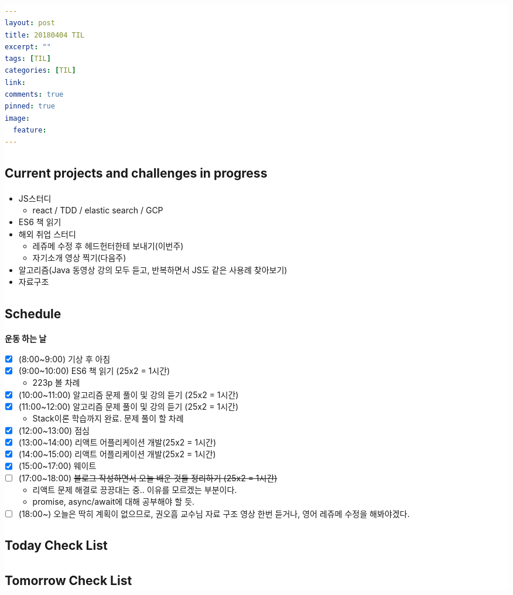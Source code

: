 ```yaml
---
layout: post
title: 20180404 TIL
excerpt: ""
tags: [TIL]
categories: [TIL]
link:
comments: true
pinned: true
image:
  feature:
---
```


## Current projects and challenges in progress

- JS스터디
  - react / TDD / elastic search / GCP 
- ES6 책 읽기
- 해외 취업 스터디
  - 레쥬메 수정 후 헤드헌터한테 보내기(이번주)
  - 자기소개 영상 찍기(다음주)
- 알고리즘(Java 동영상 강의 모두 듣고, 반복하면서 JS도 같은 사용례 찾아보기)
- 자료구조

## Schedule

**운동 하는 날**

- [x] (8:00~9:00) 기상 후 아침 
- [x] (9:00~10:00) ES6 책 읽기  (25x2 = 1시간)
  - 223p 볼 차례
- [x] (10:00~11:00) 알고리즘 문제 풀이 및 강의 듣기 (25x2 = 1시간)
- [x] (11:00~12:00) 알고리즘 문제 풀이 및 강의 듣기 (25x2 = 1시간)
  - Stack이론 학습까지 완료. 문제 풀이 할 차례
- [x] (12:00~13:00) 점심 
- [x] (13:00~14:00) 리액트 어플리케이션 개발(25x2 = 1시간)
- [x] (14:00~15:00) 리액트 어플리케이션 개발(25x2 = 1시간)
- [x] (15:00~17:00) 웨이트
- [ ] (17:00~18:00) ~~블로그 작성하면서 오늘 배운 것들 정리하기 (25x2 = 1시간)~~ 
  - 리액트 문제 해결로 끙끙대는 중.. 이유를 모르겠는 부분이다.
  - promise, async/await에 대해 공부해야 할 듯.
- [ ] (18:00~) 오늘은 딱히 계획이 없으므로, 권오흠 교수님 자료 구조 영상 한번 듣거나, 영어 레쥬메 수정을 해봐야겠다.

## Today Check List



## Tomorrow Check List
